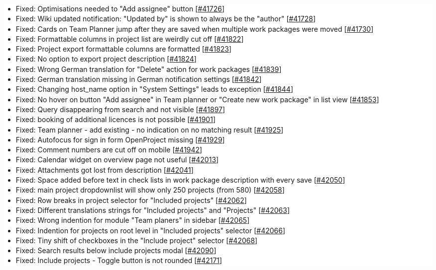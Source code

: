 - Fixed: Optimisations needed to "Add assignee" button \[[#41726](https://community.openproject.org/wp/41726)\]
- Fixed: Wiki updated notification: "Updated by" is shown to always be the "author" \[[#41728](https://community.openproject.org/wp/41728)\]
- Fixed: Cards on Team Planner jump after they are saved when multiple work packages were moved  \[[#41730](https://community.openproject.org/wp/41730)\]
- Fixed: Formattable columns in project list are weirdly cut off \[[#41822](https://community.openproject.org/wp/41822)\]
- Fixed: Project export formattable columns are formatted \[[#41823](https://community.openproject.org/wp/41823)\]
- Fixed: No option to export project description \[[#41824](https://community.openproject.org/wp/41824)\]
- Fixed: Wrong German translation for "Delete" action for work packages \[[#41839](https://community.openproject.org/wp/41839)\]
- Fixed: German translation missing in German notification settings \[[#41842](https://community.openproject.org/wp/41842)\]
- Fixed: Changing host_name option in "System Settings" leads to exception \[[#41844](https://community.openproject.org/wp/41844)\]
- Fixed: No hover on button "Add assignee" in Team planner or "Create new work package" in list view \[[#41853](https://community.openproject.org/wp/41853)\]
- Fixed: Query disappearing from search and not visible \[[#41897](https://community.openproject.org/wp/41897)\]
- Fixed: booking of additional licences is not possible \[[#41901](https://community.openproject.org/wp/41901)\]
- Fixed: Team planner - add existing - no indication on no matching result \[[#41925](https://community.openproject.org/wp/41925)\]
- Fixed: Autofocus for sign in form OpenProject missing \[[#41929](https://community.openproject.org/wp/41929)\]
- Fixed: Comment numbers are cut off on mobile \[[#41942](https://community.openproject.org/wp/41942)\]
- Fixed: Calendar widget on overview page not useful \[[#42013](https://community.openproject.org/wp/42013)\]
- Fixed: Attachments got lost from description \[[#42041](https://community.openproject.org/wp/42041)\]
- Fixed: Space added before text in check lists  in work package description with every save \[[#42050](https://community.openproject.org/wp/42050)\]
- Fixed: main project dropdownlist will show only 250 projects (from 580) \[[#42058](https://community.openproject.org/wp/42058)\]
- Fixed: Row breaks in project selector for "Included projects" \[[#42062](https://community.openproject.org/wp/42062)\]
- Fixed: Different translations strings for "Included projects" and "Projects"    \[[#42063](https://community.openproject.org/wp/42063)\]
- Fixed: Wrong indention for module "Team planers" in sidebar \[[#42065](https://community.openproject.org/wp/42065)\]
- Fixed: Indention for projects on root level in "Included projects" selector \[[#42066](https://community.openproject.org/wp/42066)\]
- Fixed: Tiny shift of checkboxes in the "Include project" selector \[[#42068](https://community.openproject.org/wp/42068)\]
- Fixed: Search results below include projects modal \[[#42090](https://community.openproject.org/wp/42090)\]
- Fixed: Include projects - Toggle button is not rounded \[[#42171](https://community.openproject.org/wp/42171)\]
